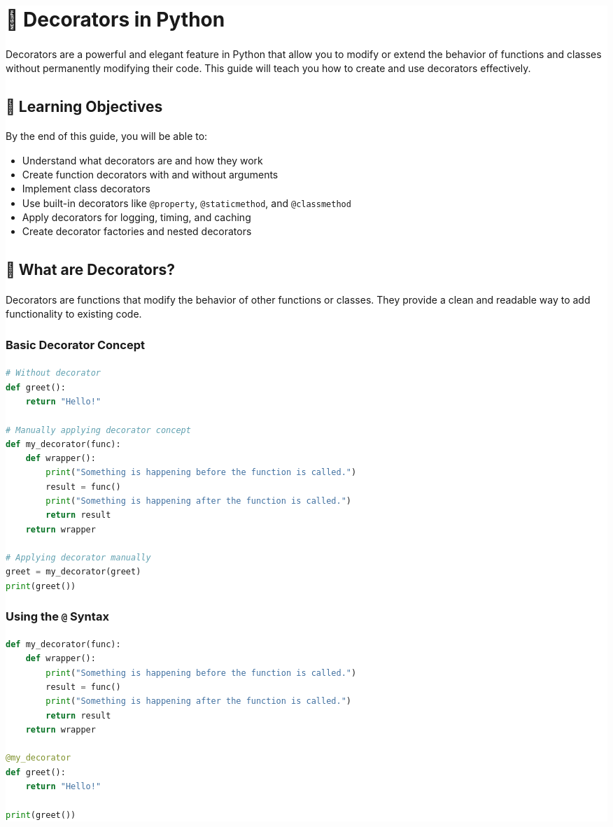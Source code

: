# 🎨 Decorators in Python

Decorators are a powerful and elegant feature in Python that allow you to modify or extend the behavior of functions and classes without permanently modifying their code. This guide will teach you how to create and use decorators effectively.

## 🎯 Learning Objectives

By the end of this guide, you will be able to:
- Understand what decorators are and how they work
- Create function decorators with and without arguments
- Implement class decorators
- Use built-in decorators like `@property`, `@staticmethod`, and `@classmethod`
- Apply decorators for logging, timing, and caching
- Create decorator factories and nested decorators

## 🎨 What are Decorators?

Decorators are functions that modify the behavior of other functions or classes. They provide a clean and readable way to add functionality to existing code.

### Basic Decorator Concept

```python
# Without decorator
def greet():
    return "Hello!"

# Manually applying decorator concept
def my_decorator(func):
    def wrapper():
        print("Something is happening before the function is called.")
        result = func()
        print("Something is happening after the function is called.")
        return result
    return wrapper

# Applying decorator manually
greet = my_decorator(greet)
print(greet())
```

### Using the `@` Syntax

```python
def my_decorator(func):
    def wrapper():
        print("Something is happening before the function is called.")
        result = func()
        print("Something is happening after the function is called.")
        return result
    return wrapper

@my_decorator
def greet():
    return "Hello!"

print(greet())
```
